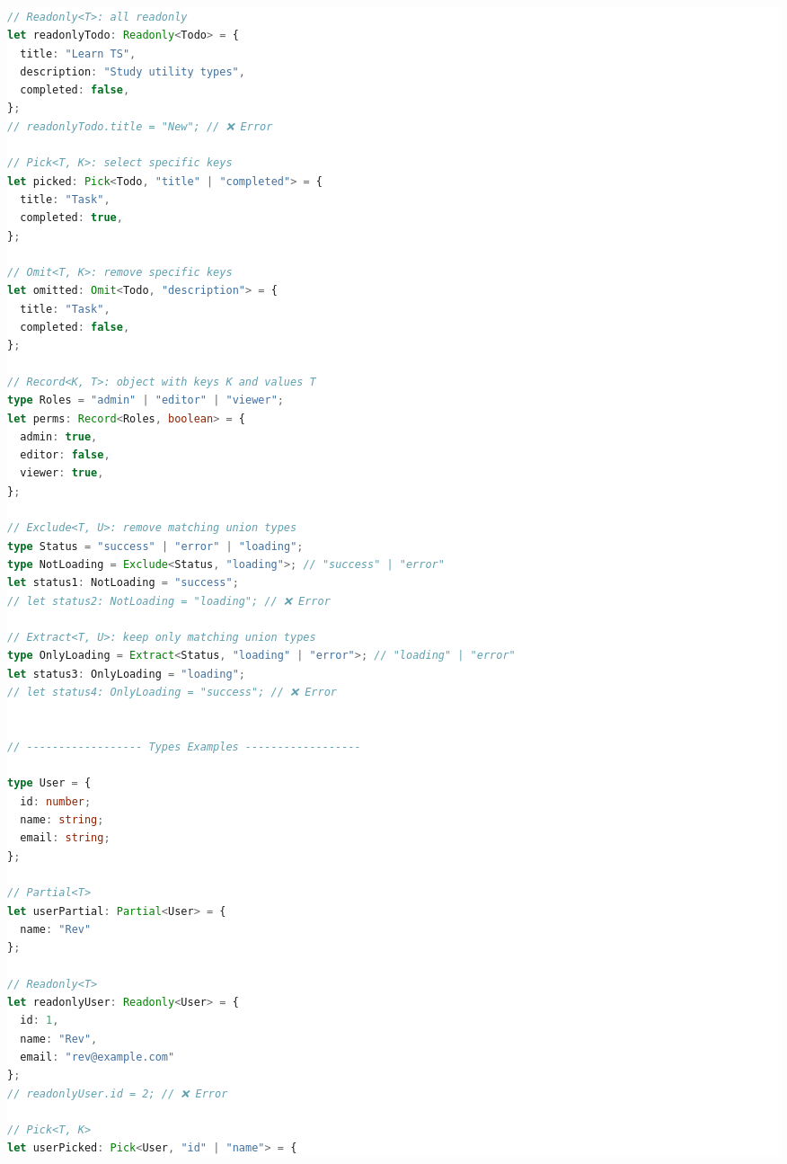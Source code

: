 ```ts
// Readonly<T>: all readonly
let readonlyTodo: Readonly<Todo> = {
  title: "Learn TS",
  description: "Study utility types",
  completed: false,
};
// readonlyTodo.title = "New"; // ❌ Error

// Pick<T, K>: select specific keys
let picked: Pick<Todo, "title" | "completed"> = {
  title: "Task",
  completed: true,
};

// Omit<T, K>: remove specific keys
let omitted: Omit<Todo, "description"> = {
  title: "Task",
  completed: false,
};

// Record<K, T>: object with keys K and values T
type Roles = "admin" | "editor" | "viewer";
let perms: Record<Roles, boolean> = {
  admin: true,
  editor: false,
  viewer: true,
};

// Exclude<T, U>: remove matching union types
type Status = "success" | "error" | "loading";
type NotLoading = Exclude<Status, "loading">; // "success" | "error"
let status1: NotLoading = "success";
// let status2: NotLoading = "loading"; // ❌ Error

// Extract<T, U>: keep only matching union types
type OnlyLoading = Extract<Status, "loading" | "error">; // "loading" | "error"
let status3: OnlyLoading = "loading";
// let status4: OnlyLoading = "success"; // ❌ Error


// ------------------ Types Examples ------------------

type User = {
  id: number;
  name: string;
  email: string;
};

// Partial<T>
let userPartial: Partial<User> = {
  name: "Rev"
};

// Readonly<T>
let readonlyUser: Readonly<User> = {
  id: 1,
  name: "Rev",
  email: "rev@example.com"
};
// readonlyUser.id = 2; // ❌ Error

// Pick<T, K>
let userPicked: Pick<User, "id" | "name"> = {
```